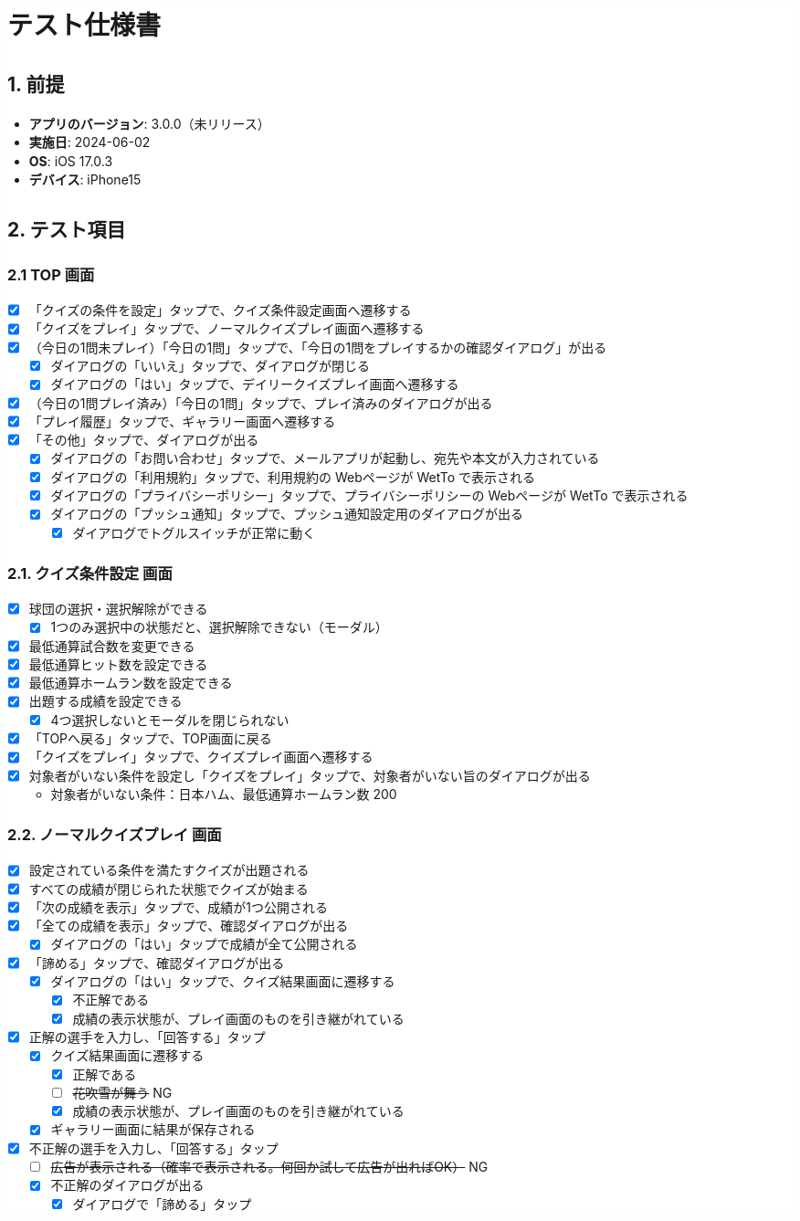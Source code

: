 # テスト仕様書

## 1. 前提

- **アプリのバージョン**: 3.0.0（未リリース）
- **実施日**: 2024-06-02
- **OS**: iOS 17.0.3
- **デバイス**: iPhone15

## 2. テスト項目

### 2.1 TOP 画面

- [x] 「クイズの条件を設定」タップで、クイズ条件設定画面へ遷移する
- [x] 「クイズをプレイ」タップで、ノーマルクイズプレイ画面へ遷移する
- [x] （今日の1問未プレイ）「今日の1問」タップで、「今日の1問をプレイするかの確認ダイアログ」が出る
  - [x] ダイアログの「いいえ」タップで、ダイアログが閉じる
  - [x] ダイアログの「はい」タップで、デイリークイズプレイ画面へ遷移する
- [x] （今日の1問プレイ済み）「今日の1問」タップで、プレイ済みのダイアログが出る
- [x] 「プレイ履歴」タップで、ギャラリー画面へ遷移する
- [x] 「その他」タップで、ダイアログが出る
  - [x] ダイアログの「お問い合わせ」タップで、メールアプリが起動し、宛先や本文が入力されている
  - [x] ダイアログの「利用規約」タップで、利用規約の Webページが WetTo で表示される
  - [x] ダイアログの「プライバシーポリシー」タップで、プライバシーポリシーの Webページが WetTo で表示される
  - [x] ダイアログの「プッシュ通知」タップで、プッシュ通知設定用のダイアログが出る
    - [x] ダイアログでトグルスイッチが正常に動く

### 2.1. クイズ条件設定 画面

- [x] 球団の選択・選択解除ができる
  - [x] 1つのみ選択中の状態だと、選択解除できない（モーダル）
- [x] 最低通算試合数を変更できる
- [x] 最低通算ヒット数を設定できる
- [x] 最低通算ホームラン数を設定できる
- [x] 出題する成績を設定できる
  - [x] 4つ選択しないとモーダルを閉じられない
- [x] 「TOPへ戻る」タップで、TOP画面に戻る
- [x] 「クイズをプレイ」タップで、クイズプレイ画面へ遷移する
- [x] 対象者がいない条件を設定し「クイズをプレイ」タップで、対象者がいない旨のダイアログが出る
  - 対象者がいない条件：日本ハム、最低通算ホームラン数 200

### 2.2. ノーマルクイズプレイ 画面

- [x] 設定されている条件を満たすクイズが出題される
- [x] すべての成績が閉じられた状態でクイズが始まる
- [x] 「次の成績を表示」タップで、成績が1つ公開される
- [x] 「全ての成績を表示」タップで、確認ダイアログが出る
  - [x] ダイアログの「はい」タップで成績が全て公開される
- [x] 「諦める」タップで、確認ダイアログが出る
  - [x] ダイアログの「はい」タップで、クイズ結果画面に遷移する
    - [x] 不正解である
    - [x] 成績の表示状態が、プレイ画面のものを引き継がれている
- [x] 正解の選手を入力し、「回答する」タップ
  - [x] クイズ結果画面に遷移する
    - [x] 正解である
    - [ ] ~~花吹雪が舞う~~ NG
    - [x] 成績の表示状態が、プレイ画面のものを引き継がれている
  - [x] ギャラリー画面に結果が保存される
- [x] 不正解の選手を入力し、「回答する」タップ
  - [ ] ~~広告が表示される（確率で表示される。何回か試して広告が出ればOK）~~ NG
  - [x] 不正解のダイアログが出る
    - [x] ダイアログで「諦める」タップ